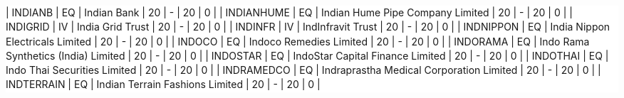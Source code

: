 | INDIANB | EQ | Indian Bank | 20 | - | 20 | 0 |
| INDIANHUME | EQ | Indian Hume Pipe Company Limited | 20 | - | 20 | 0 |
| INDIGRID | IV | India Grid Trust | 20 | - | 20 | 0 |
| INDINFR | IV | IndInfravit Trust | 20 | - | 20 | 0 |
| INDNIPPON | EQ | India Nippon Electricals Limited | 20 | - | 20 | 0 |
| INDOCO | EQ | Indoco Remedies Limited | 20 | - | 20 | 0 |
| INDORAMA | EQ | Indo Rama Synthetics (India) Limited | 20 | - | 20 | 0 |
| INDOSTAR | EQ | IndoStar Capital Finance Limited | 20 | - | 20 | 0 |
| INDOTHAI | EQ | Indo Thai Securities Limited | 20 | - | 20 | 0 |
| INDRAMEDCO | EQ | Indraprastha Medical Corporation Limited | 20 | - | 20 | 0 |
| INDTERRAIN | EQ | Indian Terrain Fashions Limited | 20 | - | 20 | 0 |
